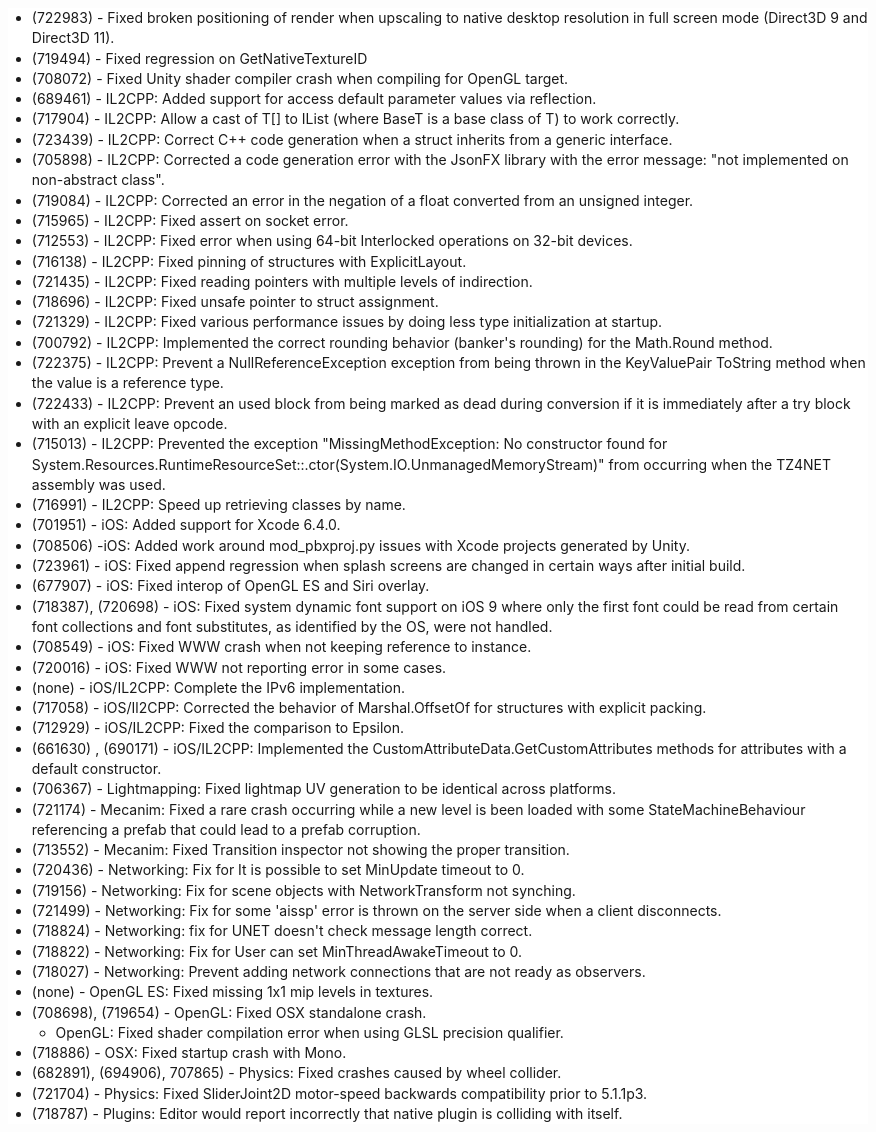 *   (722983) - Fixed broken positioning of render when upscaling to native desktop resolution in full screen mode (Direct3D 9 and Direct3D 11).
*   (719494) - Fixed regression on GetNativeTextureID
*   (708072) - Fixed Unity shader compiler crash when compiling for OpenGL target.
*   (689461) - IL2CPP: Added support for access default parameter values via reflection.
*   (717904) - IL2CPP: Allow a cast of T\[\] to IList (where BaseT is a base class of T) to work correctly.
*   (723439) - IL2CPP: Correct C++ code generation when a struct inherits from a generic interface.
*   (705898) - IL2CPP: Corrected a code generation error with the JsonFX library with the error message: "not implemented on non-abstract class".
*   (719084) - IL2CPP: Corrected an error in the negation of a float converted from an unsigned integer.
*   (715965) - IL2CPP: Fixed assert on socket error.
*   (712553) - IL2CPP: Fixed error when using 64-bit Interlocked operations on 32-bit devices.
*   (716138) - IL2CPP: Fixed pinning of structures with ExplicitLayout.
*   (721435) - IL2CPP: Fixed reading pointers with multiple levels of indirection.
*   (718696) - IL2CPP: Fixed unsafe pointer to struct assignment.
*   (721329) - IL2CPP: Fixed various performance issues by doing less type initialization at startup.
*   (700792) - IL2CPP: Implemented the correct rounding behavior (banker's rounding) for the Math.Round method.
*   (722375) - IL2CPP: Prevent a NullReferenceException exception from being thrown in the KeyValuePair ToString method when the value is a reference type.
*   (722433) - IL2CPP: Prevent an used block from being marked as dead during conversion if it is immediately after a try block with an explicit leave opcode.
*   (715013) - IL2CPP: Prevented the exception "MissingMethodException: No constructor found for System.Resources.RuntimeResourceSet::.ctor(System.IO.UnmanagedMemoryStream)" from occurring when the TZ4NET assembly was used.
*   (716991) - IL2CPP: Speed up retrieving classes by name.
*   (701951) - iOS: Added support for Xcode 6.4.0.
*   (708506) -iOS: Added work around mod\_pbxproj.py issues with Xcode projects generated by Unity.
*   (723961) - iOS: Fixed append regression when splash screens are changed in certain ways after initial build.
*   (677907) - iOS: Fixed interop of OpenGL ES and Siri overlay.
*   (718387), (720698) - iOS: Fixed system dynamic font support on iOS 9 where only the first font could be read from certain font collections and font substitutes, as identified by the OS, were not handled.
*   (708549) - iOS: Fixed WWW crash when not keeping reference to instance.
*   (720016) - iOS: Fixed WWW not reporting error in some cases.
*   (none) - iOS/IL2CPP: Complete the IPv6 implementation.
*   (717058) - iOS/Il2CPP: Corrected the behavior of Marshal.OffsetOf for structures with explicit packing.
*   (712929) - iOS/IL2CPP: Fixed the comparison to Epsilon.
*   (661630) , (690171) - iOS/IL2CPP: Implemented the CustomAttributeData.GetCustomAttributes methods for attributes with a default constructor.
*   (706367) - Lightmapping: Fixed lightmap UV generation to be identical across platforms.
*   (721174) - Mecanim: Fixed a rare crash occurring while a new level is been loaded with some StateMachineBehaviour referencing a prefab that could lead to a prefab corruption.
*   (713552) - Mecanim: Fixed Transition inspector not showing the proper transition.
*   (720436) - Networking: Fix for It is possible to set MinUpdate timeout to 0.
*   (719156) - Networking: Fix for scene objects with NetworkTransform not synching.
*   (721499) - Networking: Fix for some 'aissp' error is thrown on the server side when a client disconnects.
*   (718824) - Networking: fix for UNET doesn't check message length correct.
*   (718822) - Networking: Fix for User can set MinThreadAwakeTimeout to 0.
*   (718027) - Networking: Prevent adding network connections that are not ready as observers.
*   (none) - OpenGL ES: Fixed missing 1x1 mip levels in textures.
*   (708698), (719654) - OpenGL: Fixed OSX standalone crash.
    *   OpenGL: Fixed shader compilation error when using GLSL precision qualifier.
*   (718886) - OSX: Fixed startup crash with Mono.
*   (682891), (694906), 707865) - Physics: Fixed crashes caused by wheel collider.
*   (721704) - Physics: Fixed SliderJoint2D motor-speed backwards compatibility prior to 5.1.1p3.
*   (718787) - Plugins: Editor would report incorrectly that native plugin is colliding with itself.